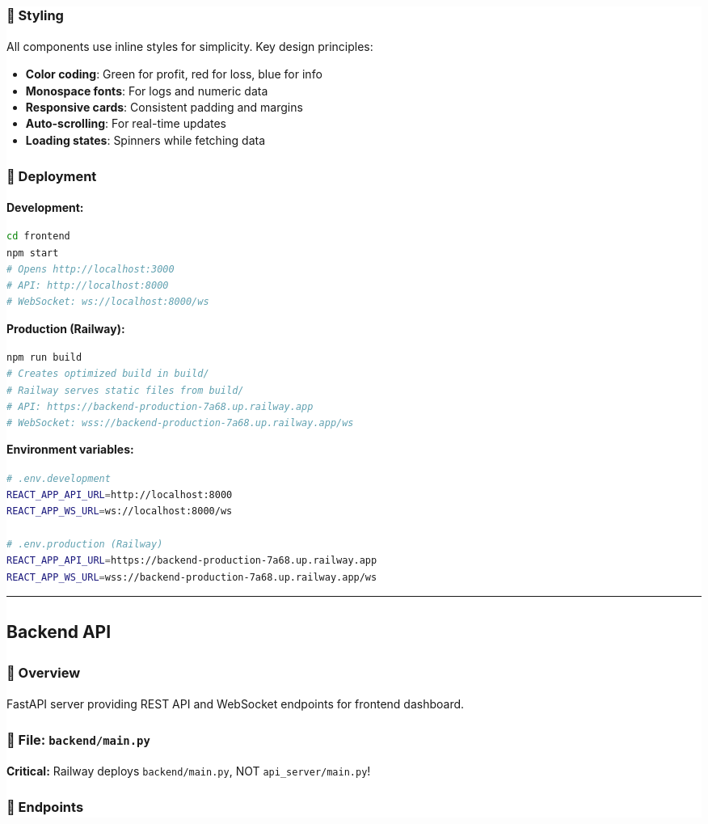 ### 🎨 Styling

All components use inline styles for simplicity. Key design principles:

- **Color coding**: Green for profit, red for loss, blue for info
- **Monospace fonts**: For logs and numeric data
- **Responsive cards**: Consistent padding and margins
- **Auto-scrolling**: For real-time updates
- **Loading states**: Spinners while fetching data

### 📱 Deployment

**Development:**
```bash
cd frontend
npm start
# Opens http://localhost:3000
# API: http://localhost:8000
# WebSocket: ws://localhost:8000/ws
```

**Production (Railway):**
```bash
npm run build
# Creates optimized build in build/
# Railway serves static files from build/
# API: https://backend-production-7a68.up.railway.app
# WebSocket: wss://backend-production-7a68.up.railway.app/ws
```

**Environment variables:**
```bash
# .env.development
REACT_APP_API_URL=http://localhost:8000
REACT_APP_WS_URL=ws://localhost:8000/ws

# .env.production (Railway)
REACT_APP_API_URL=https://backend-production-7a68.up.railway.app
REACT_APP_WS_URL=wss://backend-production-7a68.up.railway.app/ws
```

---

## Backend API

### 🚀 Overview
FastAPI server providing REST API and WebSocket endpoints for frontend dashboard.

### 📁 File: `backend/main.py`

**Critical:** Railway deploys `backend/main.py`, NOT `api_server/main.py`!

### 🔌 Endpoints
